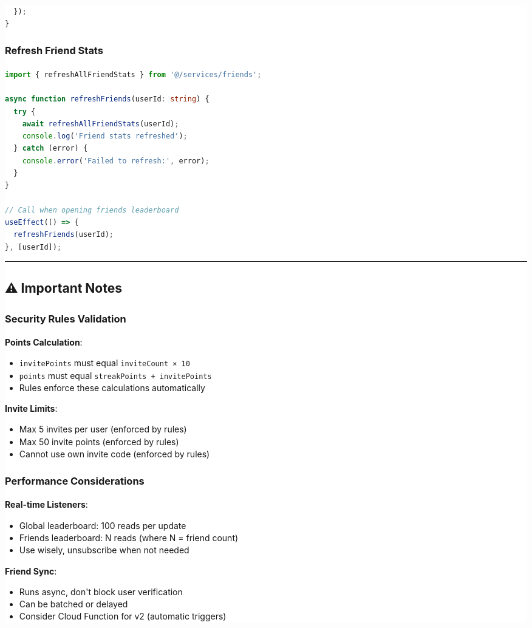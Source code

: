 ```typescript
  });
}
```

### Refresh Friend Stats

```typescript
import { refreshAllFriendStats } from '@/services/friends';

async function refreshFriends(userId: string) {
  try {
    await refreshAllFriendStats(userId);
    console.log('Friend stats refreshed');
  } catch (error) {
    console.error('Failed to refresh:', error);
  }
}

// Call when opening friends leaderboard
useEffect(() => {
  refreshFriends(userId);
}, [userId]);
```

---

## ⚠️ Important Notes

### Security Rules Validation

**Points Calculation**:
- `invitePoints` must equal `inviteCount × 10`
- `points` must equal `streakPoints + invitePoints`
- Rules enforce these calculations automatically

**Invite Limits**:
- Max 5 invites per user (enforced by rules)
- Max 50 invite points (enforced by rules)
- Cannot use own invite code (enforced by rules)

### Performance Considerations

**Real-time Listeners**:
- Global leaderboard: 100 reads per update
- Friends leaderboard: N reads (where N = friend count)
- Use wisely, unsubscribe when not needed

**Friend Sync**:
- Runs async, don't block user verification
- Can be batched or delayed
- Consider Cloud Function for v2 (automatic triggers)
